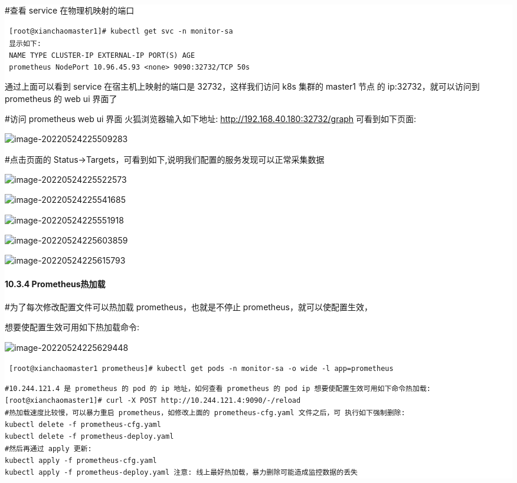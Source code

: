 

\#查看 service 在物理机映射的端口

```shell
 [root@xianchaomaster1]# kubectl get svc -n monitor-sa
 显示如下:
 NAME TYPE CLUSTER-IP EXTERNAL-IP PORT(S) AGE
 prometheus NodePort 10.96.45.93 <none> 9090:32732/TCP 50s
```

通过上面可以看到 service 在宿主机上映射的端口是 32732，这样我们访问 k8s 集群的 master1 节点 的 ip:32732，就可以访问到 prometheus 的 web ui 界面了

\#访问 prometheus web ui 界面 火狐浏览器输入如下地址: http://192.168.40.180:32732/graph 可看到如下页面:

![image-20220524225509283](https://raw.githubusercontent.com/gtdong/images/main/blogimage-20220524225509283.png)

\#点击页面的 Status->Targets，可看到如下,说明我们配置的服务发现可以正常采集数据

![image-20220524225522573](https://raw.githubusercontent.com/gtdong/images/main/blogimage-20220524225522573.png)

![image-20220524225541685](https://raw.githubusercontent.com/gtdong/images/main/blogimage-20220524225541685.png)

![image-20220524225551918](https://raw.githubusercontent.com/gtdong/images/main/blogimage-20220524225551918.png)

![image-20220524225603859](https://raw.githubusercontent.com/gtdong/images/main/blogimage-20220524225603859.png)

![image-20220524225615793](https://raw.githubusercontent.com/gtdong/images/main/blogimage-20220524225615793.png)



#### 10.3.4 Prometheus热加载

 \#为了每次修改配置文件可以热加载 prometheus，也就是不停止 prometheus，就可以使配置生效，



想要使配置生效可用如下热加载命令:


![image-20220524225629448](https://raw.githubusercontent.com/gtdong/images/main/blogimage-20220524225629448.png)

```shell
 [root@xianchaomaster1 prometheus]# kubectl get pods -n monitor-sa -o wide -l app=prometheus
```

```shell
#10.244.121.4 是 prometheus 的 pod 的 ip 地址，如何查看 prometheus 的 pod ip 想要使配置生效可用如下命令热加载:
[root@xianchaomaster1]# curl -X POST http://10.244.121.4:9090/-/reload
#热加载速度比较慢，可以暴力重启 prometheus，如修改上面的 prometheus-cfg.yaml 文件之后，可 执行如下强制删除:
kubectl delete -f prometheus-cfg.yaml
kubectl delete -f prometheus-deploy.yaml
#然后再通过 apply 更新:
kubectl apply -f prometheus-cfg.yaml
kubectl apply -f prometheus-deploy.yaml 注意: 线上最好热加载，暴力删除可能造成监控数据的丢失
```
